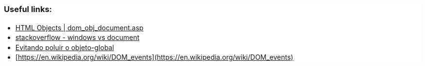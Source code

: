 ### Useful links:

- [HTML Objects | dom_obj_document.asp](https://www.w3schools.com/jsref/dom_obj_document.asp)
- [stackoverflow - windows vs document](https://stackoverflow.com/questions/9895202/what-is-the-difference-between-window-screen-and-document-in-javascript)
- [Evitando poluir o objeto-global](http://devfuria.com.br/javascript/objeto-global/)
- [https://en.wikipedia.org/wiki/DOM_events](https://en.wikipedia.org/wiki/DOM_events)
